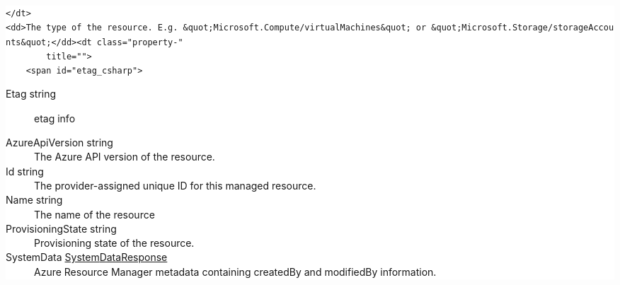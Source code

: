     </dt>
    <dd>The type of the resource. E.g. &quot;Microsoft.Compute/virtualMachines&quot; or &quot;Microsoft.Storage/storageAccounts&quot;</dd><dt class="property-"
            title="">
        <span id="etag_csharp">
<a data-swiftype-name="resource-property" data-swiftype-type="text" href="#etag_csharp" style="color: inherit; text-decoration: inherit;">Etag</a>
</span>
        <span class="property-indicator"></span>
        <span class="property-type">string</span>
    </dt>
    <dd>etag info</dd></dl>
</pulumi-choosable>
</div>

<div>
<pulumi-choosable type="language" values="go">
<dl class="resources-properties"><dt class="property-"
            title="">
        <span id="azureapiversion_go">
<a data-swiftype-name="resource-property" data-swiftype-type="text" href="#azureapiversion_go" style="color: inherit; text-decoration: inherit;">Azure<wbr>Api<wbr>Version</a>
</span>
        <span class="property-indicator"></span>
        <span class="property-type">string</span>
    </dt>
    <dd>The Azure API version of the resource.</dd><dt class="property-"
            title="">
        <span id="id_go">
<a data-swiftype-name="resource-property" data-swiftype-type="text" href="#id_go" style="color: inherit; text-decoration: inherit;">Id</a>
</span>
        <span class="property-indicator"></span>
        <span class="property-type">string</span>
    </dt>
    <dd>The provider-assigned unique ID for this managed resource.</dd><dt class="property-"
            title="">
        <span id="name_go">
<a data-swiftype-name="resource-property" data-swiftype-type="text" href="#name_go" style="color: inherit; text-decoration: inherit;">Name</a>
</span>
        <span class="property-indicator"></span>
        <span class="property-type">string</span>
    </dt>
    <dd>The name of the resource</dd><dt class="property-"
            title="">
        <span id="provisioningstate_go">
<a data-swiftype-name="resource-property" data-swiftype-type="text" href="#provisioningstate_go" style="color: inherit; text-decoration: inherit;">Provisioning<wbr>State</a>
</span>
        <span class="property-indicator"></span>
        <span class="property-type">string</span>
    </dt>
    <dd>Provisioning state of the resource.</dd><dt class="property-"
            title="">
        <span id="systemdata_go">
<a data-swiftype-name="resource-property" data-swiftype-type="text" href="#systemdata_go" style="color: inherit; text-decoration: inherit;">System<wbr>Data</a>
</span>
        <span class="property-indicator"></span>
        <span class="property-type"><a href="#systemdataresponse">System<wbr>Data<wbr>Response</a></span>
    </dt>
    <dd>Azure Resource Manager metadata containing createdBy and modifiedBy information.</dd><dt class="property-"